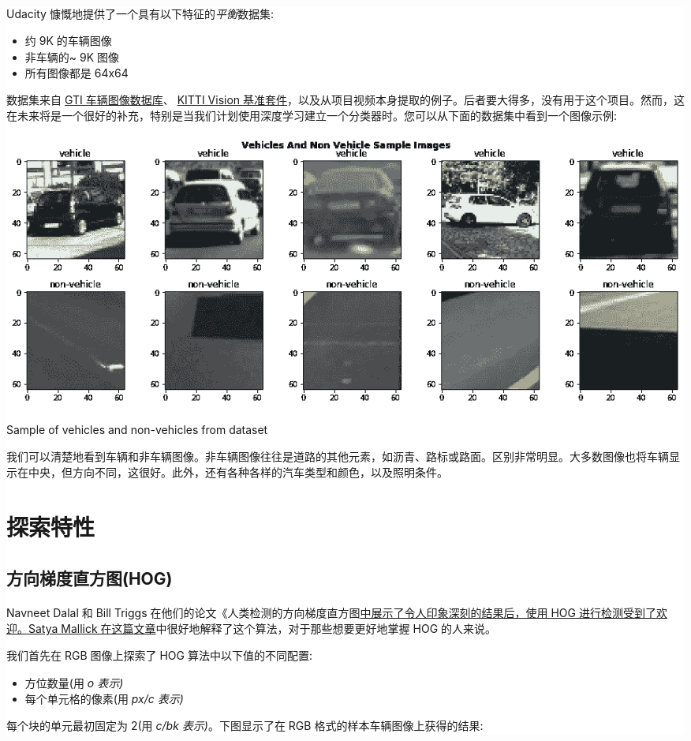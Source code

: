 Udacity 慷慨地提供了一个具有以下特征的*平衡*数据集:

*   约 9K 的车辆图像
*   非车辆的~ 9K 图像
*   所有图像都是 64x64

数据集来自 [GTI 车辆图像数据库](http://www.gti.ssr.upm.es/data/Vehicle_database.html)、 [KITTI Vision 基准套件](http://www.cvlibs.net/datasets/kitti/)，以及从项目视频本身提取的例子。后者要大得多，没有用于这个项目。然而，这在未来将是一个很好的补充，特别是当我们计划使用深度学习建立一个分类器时。您可以从下面的数据集中看到一个图像示例:

![](img/b3c90c2bec193c83c036850855693008.png)

Sample of vehicles and non-vehicles from dataset

我们可以清楚地看到车辆和非车辆图像。非车辆图像往往是道路的其他元素，如沥青、路标或路面。区别非常明显。大多数图像也将车辆显示在中央，但方向不同，这很好。此外，还有各种各样的汽车类型和颜色，以及照明条件。

# 探索特性

## 方向梯度直方图(HOG)

Navneet Dalal 和 Bill Triggs 在他们的论文《人类检测的方向梯度直方图[中展示了令人印象深刻的结果后，使用 HOG 进行检测受到了欢迎。Satya Mallick 在这篇](https://hal.inria.fr/inria-00548512/document)[文章](https://www.learnopencv.com/histogram-of-oriented-gradients/)中很好地解释了这个算法，对于那些想要更好地掌握 HOG 的人来说。

我们首先在 RGB 图像上探索了 HOG 算法中以下值的不同配置:

*   方位数量(用 *o 表示)*
*   每个单元格的像素(用 *px/c 表示)*

每个块的单元最初固定为 2(用 *c/bk 表示)*。下图显示了在 RGB 格式的样本车辆图像上获得的结果:
